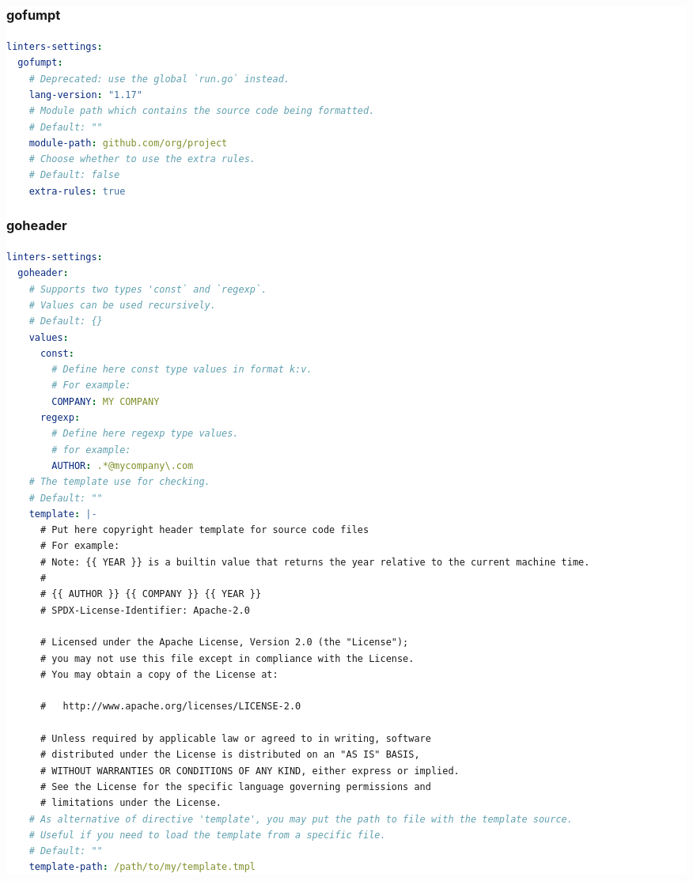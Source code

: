 ### gofumpt

```yaml
linters-settings:
  gofumpt:
    # Deprecated: use the global `run.go` instead.
    lang-version: "1.17"
    # Module path which contains the source code being formatted.
    # Default: ""
    module-path: github.com/org/project
    # Choose whether to use the extra rules.
    # Default: false
    extra-rules: true
```

### goheader

```yaml
linters-settings:
  goheader:
    # Supports two types 'const` and `regexp`.
    # Values can be used recursively.
    # Default: {}
    values:
      const:
        # Define here const type values in format k:v.
        # For example:
        COMPANY: MY COMPANY
      regexp:
        # Define here regexp type values.
        # for example:
        AUTHOR: .*@mycompany\.com
    # The template use for checking.
    # Default: ""
    template: |-
      # Put here copyright header template for source code files
      # For example:
      # Note: {{ YEAR }} is a builtin value that returns the year relative to the current machine time.
      #
      # {{ AUTHOR }} {{ COMPANY }} {{ YEAR }}
      # SPDX-License-Identifier: Apache-2.0

      # Licensed under the Apache License, Version 2.0 (the "License");
      # you may not use this file except in compliance with the License.
      # You may obtain a copy of the License at:

      #   http://www.apache.org/licenses/LICENSE-2.0

      # Unless required by applicable law or agreed to in writing, software
      # distributed under the License is distributed on an "AS IS" BASIS,
      # WITHOUT WARRANTIES OR CONDITIONS OF ANY KIND, either express or implied.
      # See the License for the specific language governing permissions and
      # limitations under the License.
    # As alternative of directive 'template', you may put the path to file with the template source.
    # Useful if you need to load the template from a specific file.
    # Default: ""
    template-path: /path/to/my/template.tmpl
```
